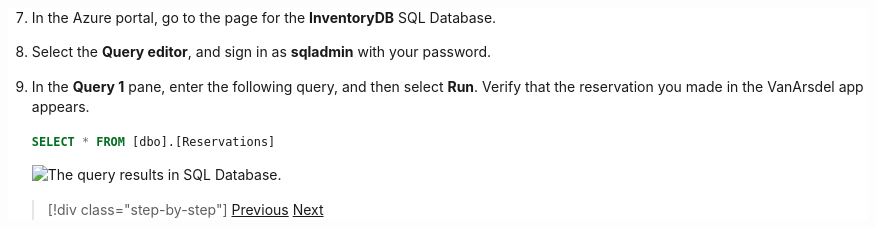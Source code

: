 7.  In the Azure portal, go to the page for the **InventoryDB** SQL Database.

8.  Select the **Query editor**, and sign in as **sqladmin** with your password.

9.  In the **Query 1** pane, enter the following query, and then select **Run**. Verify that the reservation you made in the VanArsdel app appears.

    ```sql
    SELECT * FROM [dbo].[Reservations]
    ```

    ![The query results in SQL Database.](media/image232.png)

> [!div class="step-by-step"]
> [Previous](06-using-web-api-in-app.md)
> [Next](08-protecting-deploying-app.md)
